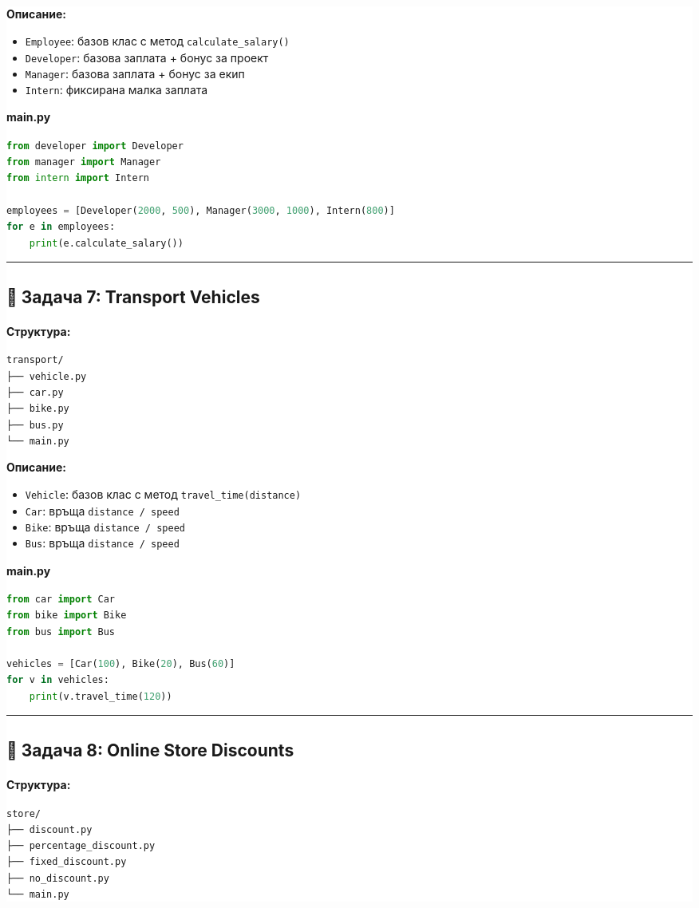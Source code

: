 **Описание:**
- `Employee`: базов клас с метод `calculate_salary()`
- `Developer`: базова заплата + бонус за проект
- `Manager`: базова заплата + бонус за екип
- `Intern`: фиксирана малка заплата

**main.py**
```python
from developer import Developer
from manager import Manager
from intern import Intern

employees = [Developer(2000, 500), Manager(3000, 1000), Intern(800)]
for e in employees:
    print(e.calculate_salary())
```
---

## 📌 Задача 7: Transport Vehicles

**Структура:**
```
transport/
├── vehicle.py
├── car.py
├── bike.py
├── bus.py
└── main.py
```

**Описание:**
- `Vehicle`: базов клас с метод `travel_time(distance)`
- `Car`: връща `distance / speed`
- `Bike`: връща `distance / speed`
- `Bus`: връща `distance / speed`

**main.py**
```python
from car import Car
from bike import Bike
from bus import Bus

vehicles = [Car(100), Bike(20), Bus(60)]
for v in vehicles:
    print(v.travel_time(120))
```
---

## 📌 Задача 8: Online Store Discounts

**Структура:**
```
store/
├── discount.py
├── percentage_discount.py
├── fixed_discount.py
├── no_discount.py
└── main.py
```
